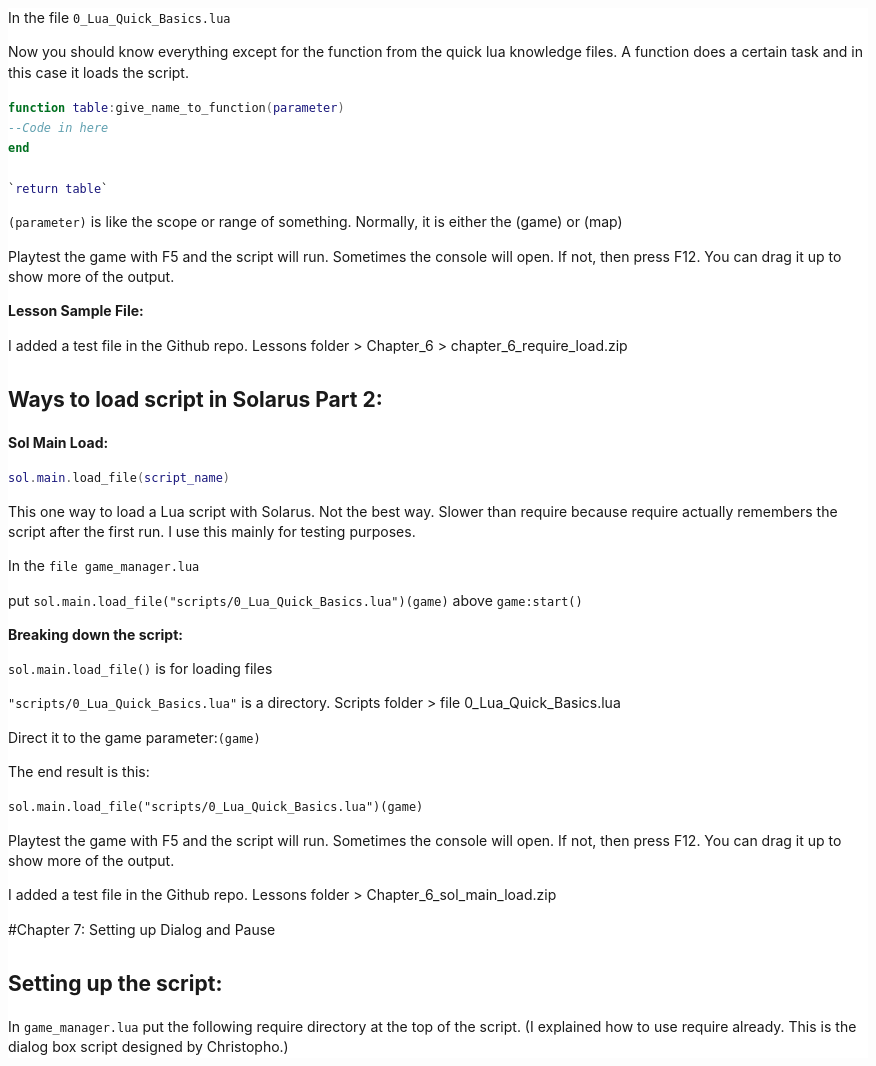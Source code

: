 In the file `0_Lua_Quick_Basics.lua`

Now you should know everything except for the function from the quick lua knowledge files. A function does a certain task and in this case it loads the script.

```Lua 
function table:give_name_to_function(parameter)
--Code in here
end

`return table`
```

`(parameter)` is like the scope or range of something. Normally, it is either the (game) or (map)

Playtest the game with F5 and the script will run. Sometimes the console will open. If not, then press F12. You can drag it up to show more of the output.

**Lesson Sample File:**

I added a test file in the Github repo. Lessons folder > Chapter_6 > chapter_6_require_load.zip

**Ways to load script in Solarus Part 2:**
-

**Sol Main Load:**

```Lua 
sol.main.load_file(script_name)
```

This one way to load a Lua script with Solarus. Not the best way. Slower than require because require actually remembers the script after the first run. I use this mainly for testing purposes.

In the `file game_manager.lua`

put `sol.main.load_file("scripts/0_Lua_Quick_Basics.lua")(game)` above `game:start()`


**Breaking down the script:**

`sol.main.load_file()` is for loading files

`"scripts/0_Lua_Quick_Basics.lua"` is a directory. Scripts folder > file 0_Lua_Quick_Basics.lua

Direct it to the game parameter:`(game)`

The end result is this:

`sol.main.load_file("scripts/0_Lua_Quick_Basics.lua")(game)`

Playtest the game with F5 and the script will run. Sometimes the console will open. If not, then press F12. You can drag it up to show more of the output.

I added a test file in the Github repo. Lessons folder > Chapter_6_sol_main_load.zip

#Chapter 7: Setting up Dialog and Pause

Setting up the script:
-

In `game_manager.lua` put the following require directory at the top of the script. (I explained how to use require already. This is the dialog box script designed by Christopho.)
